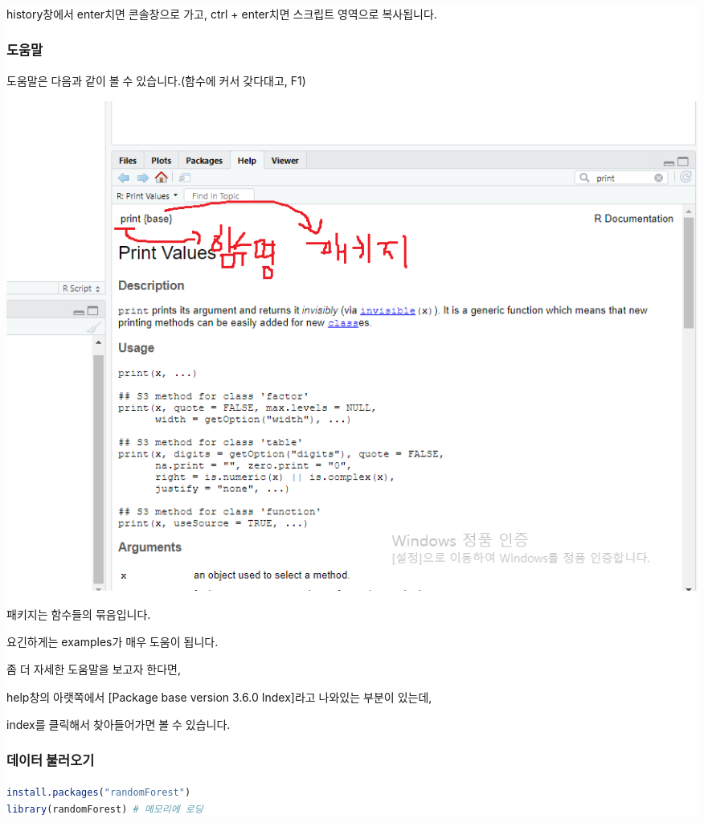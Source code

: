history창에서 enter치면 콘솔창으로 가고, ctrl + enter치면 스크립트 영역으로 복사됩니다.

### 도움말

도움말은 다음과 같이 볼 수 있습니다.(함수에 커서 갖다대고, F1)

![](img/4.png)

패키지는 함수들의 묶음입니다.

요긴하게는 examples가 매우 도움이 됩니다.

좀 더 자세한 도움말을 보고자 한다면,

help창의 아랫쪽에서 [Package base version 3.6.0 Index]라고 나와있는 부분이 있는데,

index를 클릭해서 찾아들어가면 볼 수 있습니다.

### 데이터 불러오기

```R
install.packages("randomForest")
library(randomForest) # 메모리에 로딩
```
